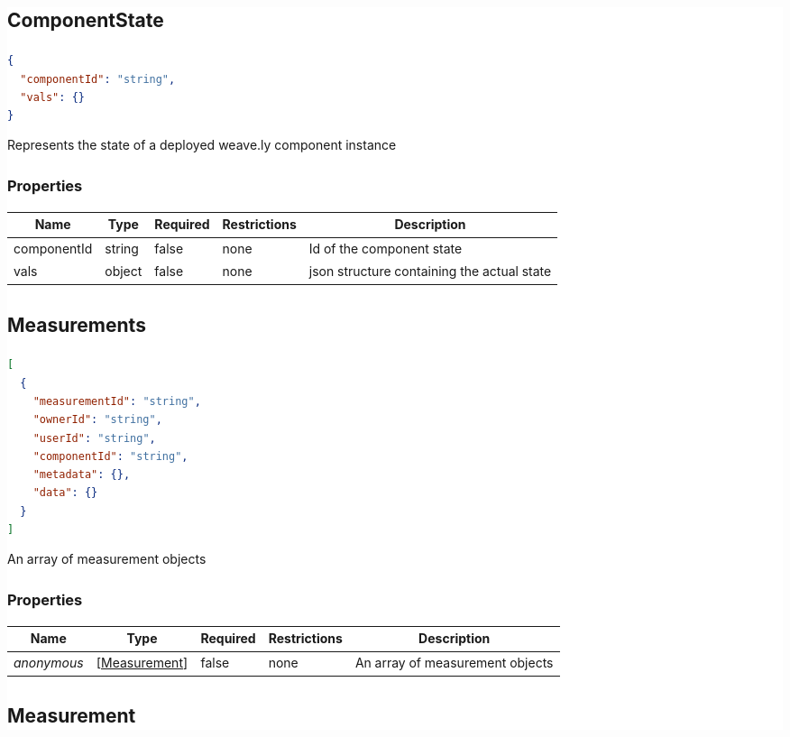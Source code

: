 <h2 id="tocS_ComponentState">ComponentState</h2>

<a id="schemacomponentstate"></a>
<a id="schema_ComponentState"></a>
<a id="tocScomponentstate"></a>
<a id="tocscomponentstate"></a>

```json
{
  "componentId": "string",
  "vals": {}
}

```

Represents the state of a deployed weave.ly component instance

### Properties

|Name|Type|Required|Restrictions|Description|
|---|---|---|---|---|
|componentId|string|false|none|Id of the component state|
|vals|object|false|none|json structure containing the actual state|

<h2 id="tocS_Measurements">Measurements</h2>

<a id="schemameasurements"></a>
<a id="schema_Measurements"></a>
<a id="tocSmeasurements"></a>
<a id="tocsmeasurements"></a>

```json
[
  {
    "measurementId": "string",
    "ownerId": "string",
    "userId": "string",
    "componentId": "string",
    "metadata": {},
    "data": {}
  }
]

```

An array of measurement objects

### Properties

|Name|Type|Required|Restrictions|Description|
|---|---|---|---|---|
|*anonymous*|[[Measurement](#schemameasurement)]|false|none|An array of measurement objects|

<h2 id="tocS_Measurement">Measurement</h2>
